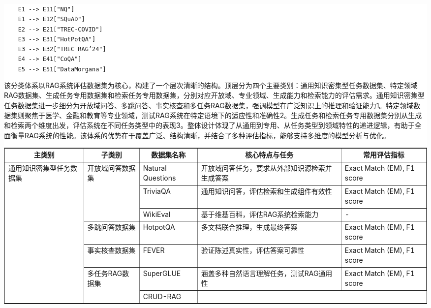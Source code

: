 ```mermaid
    E1 --> E11["NQ"]
    E1 --> E12["SQuAD"]
    E2 --> E21["TREC-COVID"]
    E3 --> E31["HotPotQA"]
    E3 --> E32["TREC RAG’24"]
    E4 --> E41["CoQA"]
    E5 --> E51["DataMorgana"]
```

该分类体系以RAG系统评估数据集为核心，构建了一个层次清晰的结构。顶层分为四个主要类别：通用知识密集型任务数据集、特定领域RAG数据集、生成任务专用数据集和检索任务专用数据集，分别对应开放域、专业领域、生成能力和检索能力的评估需求。通用知识密集型任务数据集进一步细分为开放域问答、多跳问答、事实核查和多任务RAG数据集，强调模型在广泛知识上的推理和验证能力<span class="corner" data-info="1624981067149939136">1</span>。特定领域数据集则聚焦于医学、金融和教育等专业领域，测试RAG系统在特定语境下的适应性和准确性<span class="corner" data-info="1624980731328796114">2</span>。生成任务和检索任务专用数据集分别从生成和检索两个维度出发，评估系统在不同任务类型中的表现<span class="corner" data-info="1624981511024745663">3</span>。整体设计体现了从通用到专用、从任务类型到领域特性的递进逻辑，有助于全面衡量RAG系统的性能。该体系的优势在于覆盖广泛、结构清晰，并结合了多种评估指标，能够支持多维度的模型分析与优化。

<table border="1" style="border-collapse: collapse; width: 100%;">
  <thead>
    <tr>
      <th>主类别</th>
      <th>子类别</th>
      <th>数据集名称</th>
      <th>核心特点与任务</th>
      <th>常用评估指标</th>
    </tr>
  </thead>
  <tbody>
<tr>
      <td rowspan="10">通用知识密集型任务数据集</td>
      <td rowspan="3">开放域问答数据集</td>
      <td>Natural Questions</td>
      <td>开放域问答任务，要求从外部知识源检索并生成答案</td>
      <td>Exact Match (EM), F1 score</td>
    </tr>
    <tr>
      <td>TriviaQA</td>
      <td>通用知识问答，评估检索和生成组件有效性</td>
      <td>Exact Match (EM), F1 score</td>
    </tr>
    <tr>
      <td>WikiEval</td>
      <td>基于维基百科，评估RAG系统检索能力</td>
      <td>-</td>
    </tr>
    <tr>
      <td rowspan="1">多跳问答数据集</td>
      <td>HotpotQA</td>
      <td>多文档联合推理，生成最终答案</td>
      <td>Exact Match (EM), F1 score</td>
    </tr>
    <tr>
      <td rowspan="1">事实核查数据集</td>
      <td>FEVER</td>
      <td>验证陈述真实性，评估答案可靠性</td>
      <td>Exact Match (EM), F1 score</td>
    </tr>
    <tr>
      <td rowspan="2">多任务RAG数据集</td>
      <td>SuperGLUE</td>
      <td>涵盖多种自然语言理解任务，测试RAG通用性</td>
      <td>Exact Match (EM), F1 score</td>
    </tr>
    <tr>
      <td>CRUD-RAG</td>